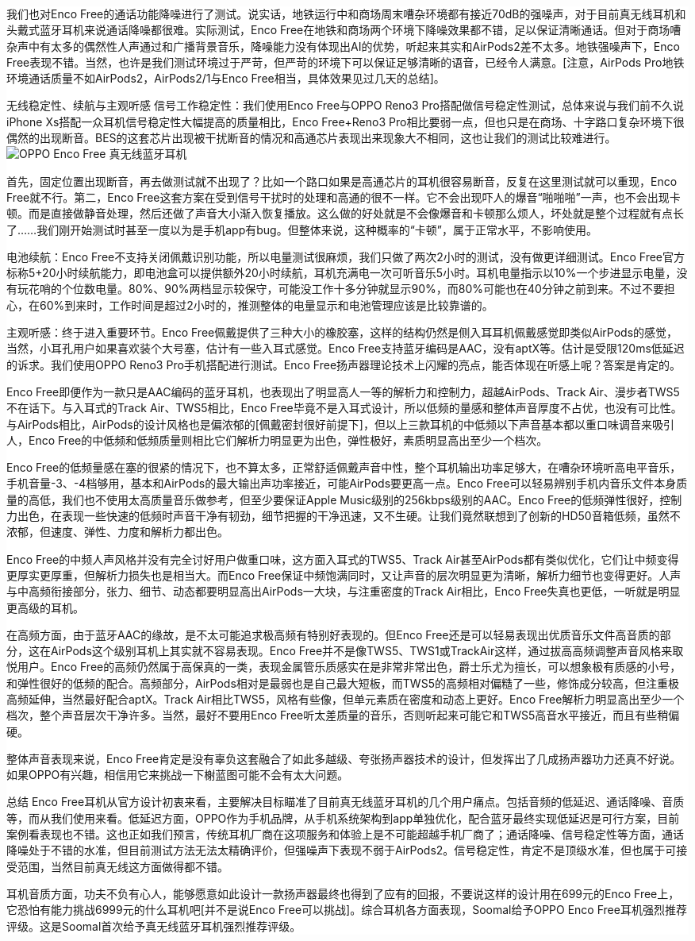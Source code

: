 我们也对Enco Free的通话功能降噪进行了测试。说实话，地铁运行中和商场周末嘈杂环境都有接近70dB的强噪声，对于目前真无线耳机和头戴式蓝牙耳机来说通话降噪都很难。实际测试，Enco Free在地铁和商场两个环境下降噪效果都不错，足以保证清晰通话。但对于商场嘈杂声中有太多的偶然性人声通过和广播背景音乐，降噪能力没有体现出AI的优势，听起来其实和AirPods2差不太多。地铁强噪声下，Enco Free表现不错。当然，也许是我们测试环境过于严苛，但严苛的环境下可以保证足够清晰的语音，已经令人满意。[注意，AirPods Pro地铁环境通话质量不如AirPods2，AirPods2/1与Enco Free相当，具体效果见过几天的总结]。


无线稳定性、续航与主观听感
信号工作稳定性：我们使用Enco Free与OPPO Reno3 Pro搭配做信号稳定性测试，总体来说与我们前不久说iPhone Xs搭配一众耳机信号稳定性大幅提高的质量相比，Enco Free+Reno3 Pro相比要弱一点，但也只是在商场、十字路口复杂环境下很偶然的出现断音。BES的这套芯片出现被干扰断音的情况和高通芯片表现出来现象大不相同，这也让我们的测试比较难进行。
![OPPO Enco Free 真无线蓝牙耳机](https://images.soomal.cc/images/doc/20200114/00086497.webp)




首先，固定位置出现断音，再去做测试就不出现了？比如一个路口如果是高通芯片的耳机很容易断音，反复在这里测试就可以重现，Enco Free就不行。第二，Enco Free这套方案在受到信号干扰时的处理和高通的很不一样。它不会出现吓人的爆音“啪啪啪”一声，也不会出现卡顿。而是直接做静音处理，然后还做了声音大小渐入恢复播放。这么做的好处就是不会像爆音和卡顿那么烦人，坏处就是整个过程就有点长了……我们刚开始测试时甚至一度以为是手机app有bug。但整体来说，这种概率的“卡顿”，属于正常水平，不影响使用。

电池续航：Enco Free不支持关闭佩戴识别功能，所以电量测试很麻烦，我们只做了两次2小时的测试，没有做更详细测试。Enco Free官方标称5+20小时续航能力，即电池盒可以提供额外20小时续航，耳机充满电一次可听音乐5小时。耳机电量指示以10%一个步进显示电量，没有玩花哨的个位数电量。80%、90%两档显示较保守，可能没工作十多分钟就显示90%，而80%可能也在40分钟之前到来。不过不要担心，在60%到来时，工作时间是超过2小时的，推测整体的电量显示和电池管理应该是比较靠谱的。

主观听感：终于进入重要环节。Enco Free佩戴提供了三种大小的橡胶塞，这样的结构仍然是侧入耳耳机佩戴感觉即类似AirPods的感觉，当然，小耳孔用户如果喜欢装个大号塞，估计有一些入耳式感觉。Enco Free支持蓝牙编码是AAC，没有aptX等。估计是受限120ms低延迟的诉求。我们使用OPPO Reno3 Pro手机搭配进行测试。Enco Free扬声器理论技术上闪耀的亮点，能否体现在听感上呢？答案是肯定的。

Enco Free即便作为一款只是AAC编码的蓝牙耳机，也表现出了明显高人一等的解析力和控制力，超越AirPods、Track Air、漫步者TWS5不在话下。与入耳式的Track Air、TWS5相比，Enco Free毕竟不是入耳式设计，所以低频的量感和整体声音厚度不占优，也没有可比性。与AirPods相比，AirPods的设计风格也是偏浓郁的[佩戴密封很好前提下]，但以上三款耳机的中低频以下声音基本都以重口味调音来吸引人，Enco Free的中低频和低频质量则相比它们解析力明显更为出色，弹性极好，素质明显高出至少一个档次。

Enco Free的低频量感在塞的很紧的情况下，也不算太多，正常舒适佩戴声音中性，整个耳机输出功率足够大，在嘈杂环境听高电平音乐，手机音量-3、-4档够用，基本和AirPods的最大输出声功率接近，可能AirPods要更高一点。Enco Free可以轻易辨别手机内音乐文件本身质量的高低，我们也不使用太高质量音乐做参考，但至少要保证Apple Music级别的256kbps级别的AAC。Enco Free的低频弹性很好，控制力出色，在表现一些快速的低频时声音干净有韧劲，细节把握的干净迅速，又不生硬。让我们竟然联想到了创新的HD50音箱低频，虽然不浓郁，但速度、弹性、力度和解析力都出色。

Enco Free的中频人声风格并没有完全讨好用户做重口味，这方面入耳式的TWS5、Track Air甚至AirPods都有类似优化，它们让中频变得更厚实更厚重，但解析力损失也是相当大。而Enco Free保证中频饱满同时，又让声音的层次明显更为清晰，解析力细节也变得更好。人声与中高频衔接部分，张力、细节、动态都要明显高出AirPods一大块，与注重密度的Track Air相比，Enco Free失真也更低，一听就是明显更高级的耳机。

在高频方面，由于蓝牙AAC的缘故，是不太可能追求极高频有特别好表现的。但Enco Free还是可以轻易表现出优质音乐文件高音质的部分，这在AirPods这个级别耳机上其实就不容易表现。Enco Free并不是像TWS5、TWS1或TrackAir这样，通过拔高高频调整声音风格来取悦用户。Enco Free的高频仍然属于高保真的一类，表现金属管乐质感实在是非常非常出色，爵士乐尤为擅长，可以想象极有质感的小号，和弹性很好的低频的配合。高频部分，AirPods相对是最弱也是自己最大短板，而TWS5的高频相对偏糙了一些，修饰成分较高，但注重极高频延伸，当然最好配合aptX。Track Air相比TWS5，风格有些像，但单元素质在密度和动态上更好。Enco Free解析力明显高出至少一个档次，整个声音层次干净许多。当然，最好不要用Enco Free听太差质量的音乐，否则听起来可能它和TWS5高音水平接近，而且有些稍偏硬。

整体声音表现来说，Enco Free肯定是没有辜负这套融合了如此多越级、夸张扬声器技术的设计，但发挥出了几成扬声器功力还真不好说。如果OPPO有兴趣，相信用它来挑战一下榭蓝图可能不会有太大问题。

总结
Enco Free耳机从官方设计初衷来看，主要解决目标瞄准了目前真无线蓝牙耳机的几个用户痛点。包括音频的低延迟、通话降噪、音质等，而从我们使用来看。低延迟方面，OPPO作为手机品牌，从手机系统架构到app单独优化，配合蓝牙最终实现低延迟是可行方案，目前案例看表现也不错。这也正如我们预言，传统耳机厂商在这项服务和体验上是不可能超越手机厂商了；通话降噪、信号稳定性等方面，通话降噪处于不错的水准，但目前测试方法无法太精确评价，但强噪声下表现不弱于AirPods2。信号稳定性，肯定不是顶级水准，但也属于可接受范围，当然目前真无线这方面做得都不错。

耳机音质方面，功夫不负有心人，能够愿意如此设计一款扬声器最终也得到了应有的回报，不要说这样的设计用在699元的Enco Free上，它恐怕有能力挑战6999元的什么耳机吧[并不是说Enco Free可以挑战]。综合耳机各方面表现，Soomal给予OPPO Enco Free耳机强烈推荐评级。这是Soomal首次给予真无线蓝牙耳机强烈推荐评级。